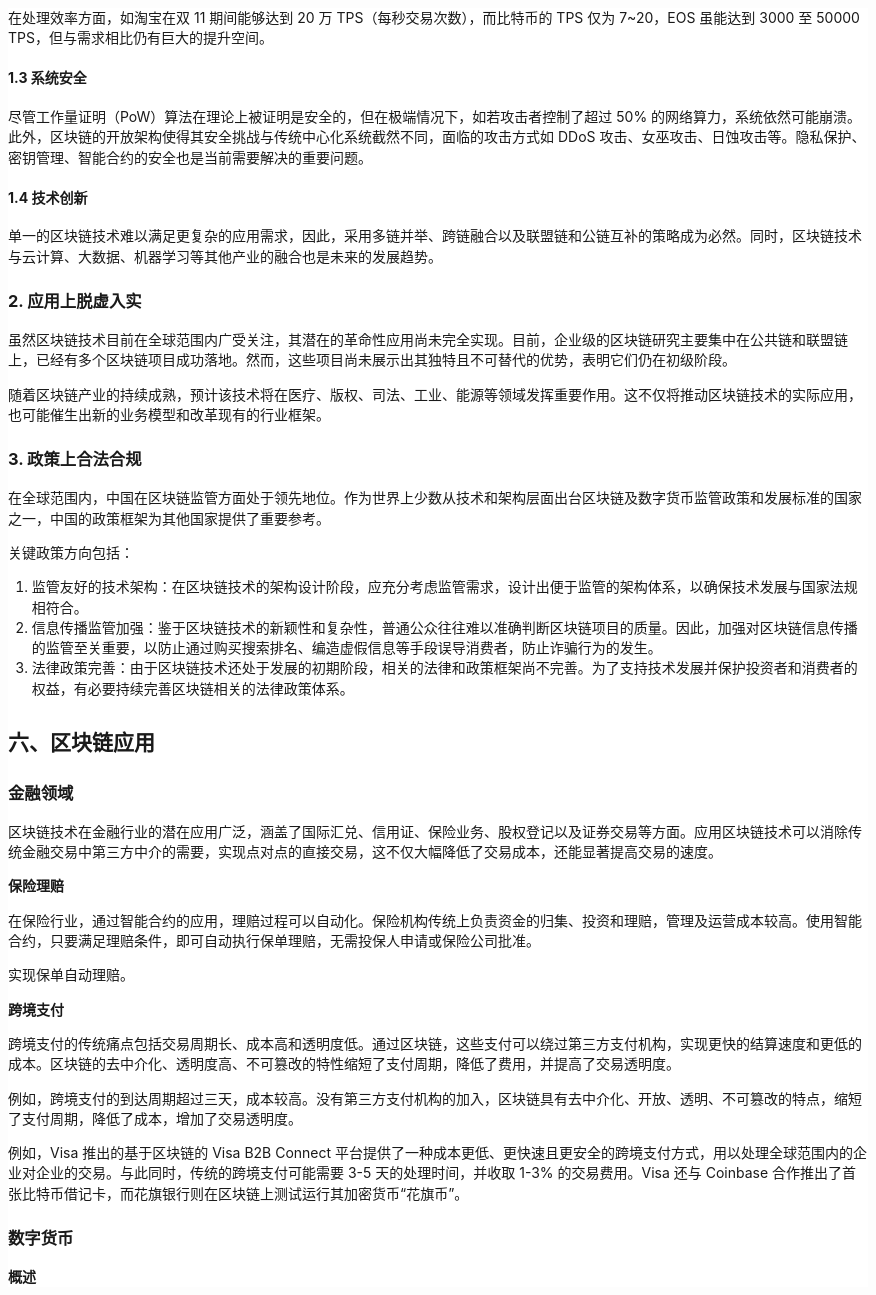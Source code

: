 在处理效率方面，如淘宝在双 11 期间能够达到 20 万 TPS（每秒交易次数），而比特币的 TPS 仅为 7~20，EOS 虽能达到 3000 至 50000 TPS，但与需求相比仍有巨大的提升空间。

#### 1.3 系统安全

尽管工作量证明（PoW）算法在理论上被证明是安全的，但在极端情况下，如若攻击者控制了超过 50% 的网络算力，系统依然可能崩溃。此外，区块链的开放架构使得其安全挑战与传统中心化系统截然不同，面临的攻击方式如 DDoS 攻击、女巫攻击、日蚀攻击等。隐私保护、密钥管理、智能合约的安全也是当前需要解决的重要问题。

#### 1.4 技术创新

单一的区块链技术难以满足更复杂的应用需求，因此，采用多链并举、跨链融合以及联盟链和公链互补的策略成为必然。同时，区块链技术与云计算、大数据、机器学习等其他产业的融合也是未来的发展趋势。

### 2. 应用上脱虚入实

虽然区块链技术目前在全球范围内广受关注，其潜在的革命性应用尚未完全实现。目前，企业级的区块链研究主要集中在公共链和联盟链上，已经有多个区块链项目成功落地。然而，这些项目尚未展示出其独特且不可替代的优势，表明它们仍在初级阶段。

随着区块链产业的持续成熟，预计该技术将在医疗、版权、司法、工业、能源等领域发挥重要作用。这不仅将推动区块链技术的实际应用，也可能催生出新的业务模型和改革现有的行业框架。

### 3. 政策上合法合规

在全球范围内，中国在区块链监管方面处于领先地位。作为世界上少数从技术和架构层面出台区块链及数字货币监管政策和发展标准的国家之一，中国的政策框架为其他国家提供了重要参考。

关键政策方向包括：

1. 监管友好的技术架构：在区块链技术的架构设计阶段，应充分考虑监管需求，设计出便于监管的架构体系，以确保技术发展与国家法规相符合。
2. 信息传播监管加强：鉴于区块链技术的新颖性和复杂性，普通公众往往难以准确判断区块链项目的质量。因此，加强对区块链信息传播的监管至关重要，以防止通过购买搜索排名、编造虚假信息等手段误导消费者，防止诈骗行为的发生。
3. 法律政策完善：由于区块链技术还处于发展的初期阶段，相关的法律和政策框架尚不完善。为了支持技术发展并保护投资者和消费者的权益，有必要持续完善区块链相关的法律政策体系。

## 六、区块链应用

### 金融领域

区块链技术在金融行业的潜在应用广泛，涵盖了国际汇兑、信用证、保险业务、股权登记以及证券交易等方面。应用区块链技术可以消除传统金融交易中第三方中介的需要，实现点对点的直接交易，这不仅大幅降低了交易成本，还能显著提高交易的速度。

**保险理赔**

在保险行业，通过智能合约的应用，理赔过程可以自动化。保险机构传统上负责资金的归集、投资和理赔，管理及运营成本较高。使用智能合约，只要满足理赔条件，即可自动执行保单理赔，无需投保人申请或保险公司批准。

实现保单自动理赔。

**跨境支付**

跨境支付的传统痛点包括交易周期长、成本高和透明度低。通过区块链，这些支付可以绕过第三方支付机构，实现更快的结算速度和更低的成本。区块链的去中介化、透明度高、不可篡改的特性缩短了支付周期，降低了费用，并提高了交易透明度。

例如，跨境支付的到达周期超过三天，成本较高。没有第三方支付机构的加入，区块链具有去中介化、开放、透明、不可篡改的特点，缩短了支付周期，降低了成本，增加了交易透明度。

例如，Visa 推出的基于区块链的 Visa B2B Connect 平台提供了一种成本更低、更快速且更安全的跨境支付方式，用以处理全球范围内的企业对企业的交易。与此同时，传统的跨境支付可能需要 3-5 天的处理时间，并收取 1-3% 的交易费用。Visa 还与 Coinbase 合作推出了首张比特币借记卡，而花旗银行则在区块链上测试运行其加密货币“花旗币”。

### 数字货币

**概述**
